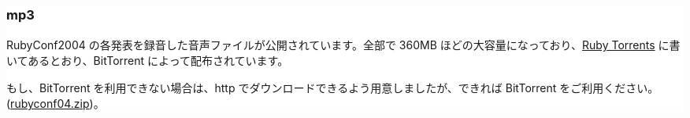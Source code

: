 
### mp3

RubyConf2004 の各発表を録音した音声ファイルが公開されています。全部で 360MB ほどの大容量になっており、[Ruby Torrents](http://bt.rubyforge.org/) に書いてあるとおり、BitTorrent によって配布されています。

もし、BitTorrent を利用できない場合は、http でダウンロードできるよう用意しましたが、できれば BitTorrent をご利用ください。 ([rubyconf04.zip](http://www.atdot.net/~ko1/tmp/rubyconf04.zip))。


